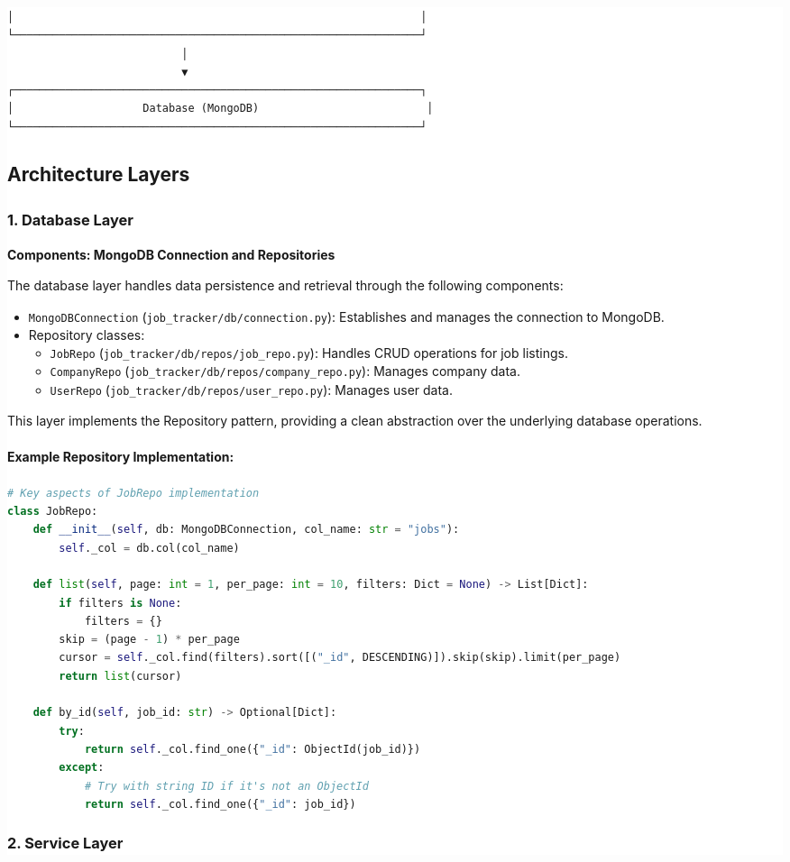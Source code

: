 ```
│                                                               │
└───────────────────────────────────────────────────────────────┘
                           │
                           ▼
┌───────────────────────────────────────────────────────────────┐
│                    Database (MongoDB)                          │
└───────────────────────────────────────────────────────────────┘
```

## Architecture Layers

### 1. Database Layer

**Components: MongoDB Connection and Repositories**

The database layer handles data persistence and retrieval through the following components:

- `MongoDBConnection` (`job_tracker/db/connection.py`): Establishes and manages the connection to MongoDB.
- Repository classes:
  - `JobRepo` (`job_tracker/db/repos/job_repo.py`): Handles CRUD operations for job listings.
  - `CompanyRepo` (`job_tracker/db/repos/company_repo.py`): Manages company data.
  - `UserRepo` (`job_tracker/db/repos/user_repo.py`): Manages user data.

This layer implements the Repository pattern, providing a clean abstraction over the underlying database operations.

#### Example Repository Implementation:

```python
# Key aspects of JobRepo implementation
class JobRepo:
    def __init__(self, db: MongoDBConnection, col_name: str = "jobs"):
        self._col = db.col(col_name)
    
    def list(self, page: int = 1, per_page: int = 10, filters: Dict = None) -> List[Dict]:
        if filters is None:
            filters = {}
        skip = (page - 1) * per_page
        cursor = self._col.find(filters).sort([("_id", DESCENDING)]).skip(skip).limit(per_page)
        return list(cursor)
    
    def by_id(self, job_id: str) -> Optional[Dict]:
        try:
            return self._col.find_one({"_id": ObjectId(job_id)})
        except:
            # Try with string ID if it's not an ObjectId
            return self._col.find_one({"_id": job_id})
```

### 2. Service Layer
